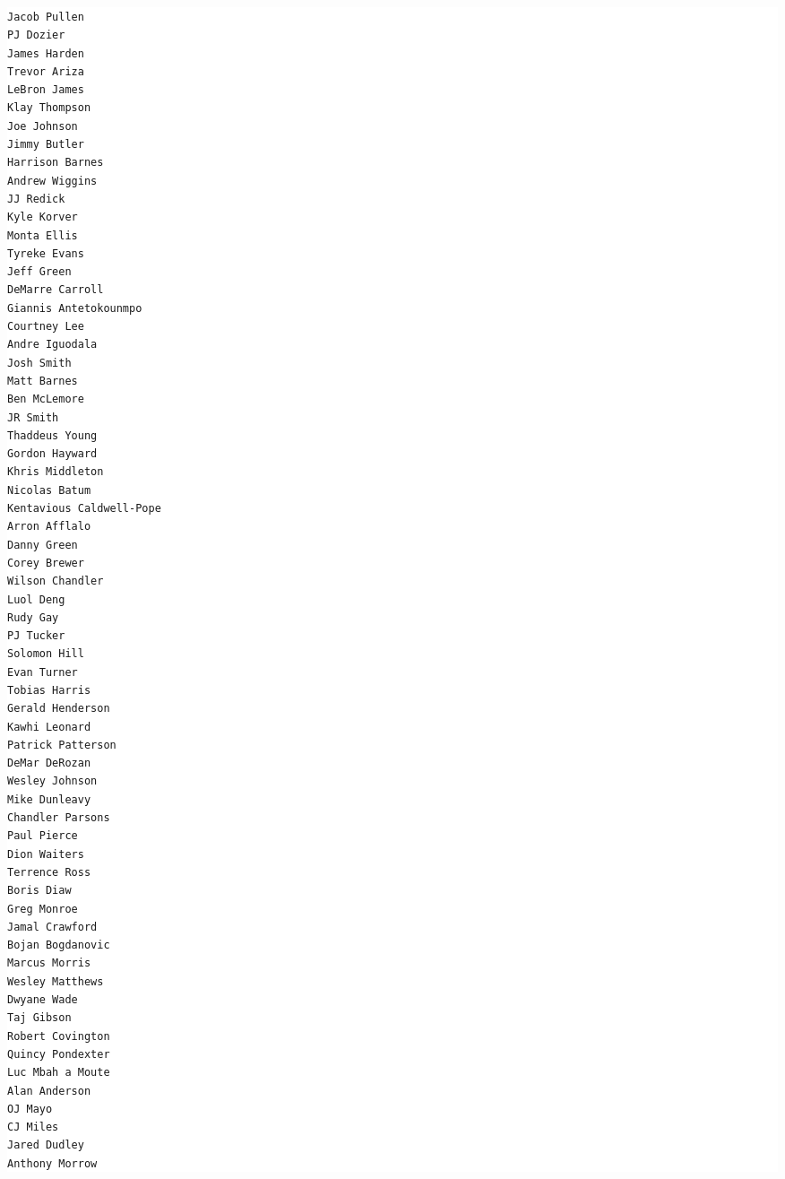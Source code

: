     Jacob Pullen
    PJ Dozier
    James Harden
    Trevor Ariza
    LeBron James
    Klay Thompson
    Joe Johnson
    Jimmy Butler
    Harrison Barnes
    Andrew Wiggins
    JJ Redick
    Kyle Korver
    Monta Ellis
    Tyreke Evans
    Jeff Green
    DeMarre Carroll
    Giannis Antetokounmpo
    Courtney Lee
    Andre Iguodala
    Josh Smith
    Matt Barnes
    Ben McLemore
    JR Smith
    Thaddeus Young
    Gordon Hayward
    Khris Middleton
    Nicolas Batum
    Kentavious Caldwell-Pope
    Arron Afflalo
    Danny Green
    Corey Brewer
    Wilson Chandler
    Luol Deng
    Rudy Gay
    PJ Tucker
    Solomon Hill
    Evan Turner
    Tobias Harris
    Gerald Henderson
    Kawhi Leonard
    Patrick Patterson
    DeMar DeRozan
    Wesley Johnson
    Mike Dunleavy
    Chandler Parsons
    Paul Pierce
    Dion Waiters
    Terrence Ross
    Boris Diaw
    Greg Monroe
    Jamal Crawford
    Bojan Bogdanovic
    Marcus Morris
    Wesley Matthews
    Dwyane Wade
    Taj Gibson
    Robert Covington
    Quincy Pondexter
    Luc Mbah a Moute
    Alan Anderson
    OJ Mayo
    CJ Miles
    Jared Dudley
    Anthony Morrow